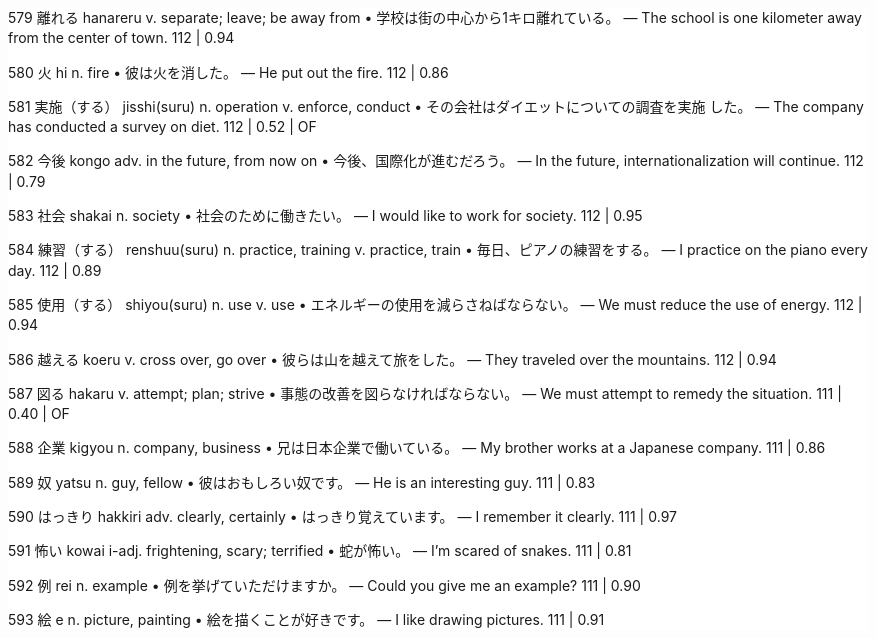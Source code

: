 579  離れる hanareru v. separate; leave; be away from
•  学校は街の中心から1キロ離れている。 — The school is one kilometer away from the center of town.
112 | 0.94

580  火 hi n. fire
•  彼は火を消した。 — He put out the fire.
112 | 0.86

581  実施（する） jisshi(suru) n. operation v. enforce, conduct
•  その会社はダイエットについての調査を実施 した。 — The company has conducted a survey on diet.
112 | 0.52 | OF

582  今後 kongo adv. in the future, from now on
•  今後、国際化が進むだろう。 — In the future, internationalization will continue.
112 | 0.79

583  社会 shakai n. society
•  社会のために働きたい。 — I would like to work for society.
112 | 0.95

584  練習（する） renshuu(suru) n. practice, training v. practice, train
•  毎日、ピアノの練習をする。 — I practice on the piano every day.
112 | 0.89

585  使用（する） shiyou(suru) n. use v. use
•  エネルギーの使用を減らさねばならない。 — We must reduce the use of energy.
112 | 0.94

586  越える koeru v. cross over, go over
•  彼らは山を越えて旅をした。 — They traveled over the mountains.
112 | 0.94

587  図る hakaru v. attempt; plan; strive
•  事態の改善を図らなければならない。 — We must attempt to remedy the situation.
111 | 0.40 | OF

588  企業 kigyou n. company, business
•  兄は日本企業で働いている。 — My brother works at a Japanese company.
111 | 0.86

589  奴 yatsu n. guy, fellow
•  彼はおもしろい奴です。 — He is an interesting guy.
111 | 0.83

590  はっきり hakkiri adv. clearly, certainly
•  はっきり覚えています。 — I remember it clearly.
111 | 0.97

591  怖い kowai i-adj. frightening, scary; terrified
•  蛇が怖い。 — I’m scared of snakes.
111 | 0.81

592  例 rei n. example
•  例を挙げていただけますか。 — Could you give me an example?
111 | 0.90

593  絵 e n. picture, painting
•  絵を描くことが好きです。 — I like drawing pictures.
111 | 0.91
